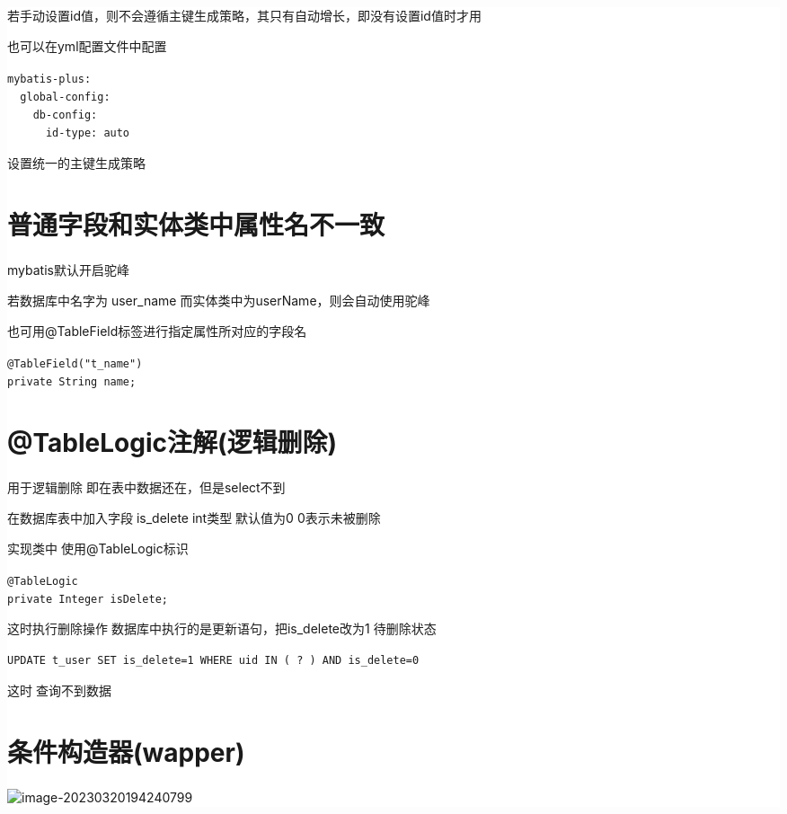 若手动设置id值，则不会遵循主键生成策略，其只有自动增长，即没有设置id值时才用



也可以在yml配置文件中配置

```
mybatis-plus:
  global-config:
    db-config:
      id-type: auto
```

设置统一的主键生成策略



# 普通字段和实体类中属性名不一致

mybatis默认开启驼峰

若数据库中名字为 user_name	而实体类中为userName，则会自动使用驼峰



也可用@TableField标签进行指定属性所对应的字段名

```
@TableField("t_name")
private String name;
```



# @TableLogic注解(逻辑删除)

用于逻辑删除	即在表中数据还在，但是select不到

在数据库表中加入字段 is_delete int类型 默认值为0	0表示未被删除

实现类中	使用@TableLogic标识

```
@TableLogic
private Integer isDelete;
```

这时执行删除操作	数据库中执行的是更新语句，把is_delete改为1	待删除状态

```
UPDATE t_user SET is_delete=1 WHERE uid IN ( ? ) AND is_delete=0
```

这时 查询不到数据



# 条件构造器(wapper)

![image-20230320194240799](C:\Users\ljxxx\AppData\Roaming\Typora\typora-user-images\image-20230320194240799.png)
